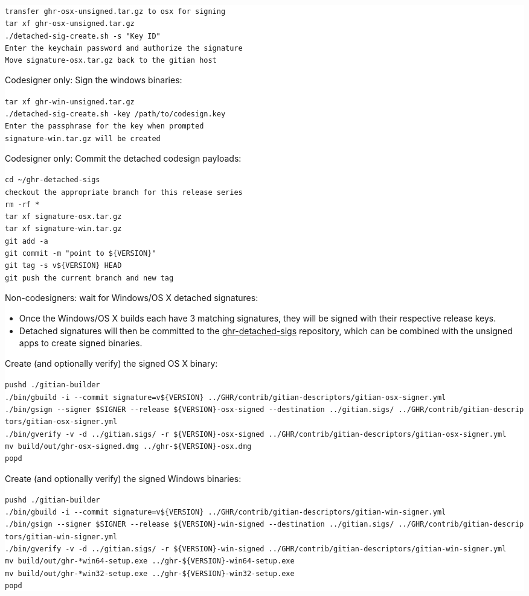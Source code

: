     transfer ghr-osx-unsigned.tar.gz to osx for signing
    tar xf ghr-osx-unsigned.tar.gz
    ./detached-sig-create.sh -s "Key ID"
    Enter the keychain password and authorize the signature
    Move signature-osx.tar.gz back to the gitian host

Codesigner only: Sign the windows binaries:

    tar xf ghr-win-unsigned.tar.gz
    ./detached-sig-create.sh -key /path/to/codesign.key
    Enter the passphrase for the key when prompted
    signature-win.tar.gz will be created

Codesigner only: Commit the detached codesign payloads:

    cd ~/ghr-detached-sigs
    checkout the appropriate branch for this release series
    rm -rf *
    tar xf signature-osx.tar.gz
    tar xf signature-win.tar.gz
    git add -a
    git commit -m "point to ${VERSION}"
    git tag -s v${VERSION} HEAD
    git push the current branch and new tag

Non-codesigners: wait for Windows/OS X detached signatures:

- Once the Windows/OS X builds each have 3 matching signatures, they will be signed with their respective release keys.
- Detached signatures will then be committed to the [ghr-detached-sigs](https://github.com/GHR-Project/ghr-detached-sigs) repository, which can be combined with the unsigned apps to create signed binaries.

Create (and optionally verify) the signed OS X binary:

    pushd ./gitian-builder
    ./bin/gbuild -i --commit signature=v${VERSION} ../GHR/contrib/gitian-descriptors/gitian-osx-signer.yml
    ./bin/gsign --signer $SIGNER --release ${VERSION}-osx-signed --destination ../gitian.sigs/ ../GHR/contrib/gitian-descriptors/gitian-osx-signer.yml
    ./bin/gverify -v -d ../gitian.sigs/ -r ${VERSION}-osx-signed ../GHR/contrib/gitian-descriptors/gitian-osx-signer.yml
    mv build/out/ghr-osx-signed.dmg ../ghr-${VERSION}-osx.dmg
    popd

Create (and optionally verify) the signed Windows binaries:

    pushd ./gitian-builder
    ./bin/gbuild -i --commit signature=v${VERSION} ../GHR/contrib/gitian-descriptors/gitian-win-signer.yml
    ./bin/gsign --signer $SIGNER --release ${VERSION}-win-signed --destination ../gitian.sigs/ ../GHR/contrib/gitian-descriptors/gitian-win-signer.yml
    ./bin/gverify -v -d ../gitian.sigs/ -r ${VERSION}-win-signed ../GHR/contrib/gitian-descriptors/gitian-win-signer.yml
    mv build/out/ghr-*win64-setup.exe ../ghr-${VERSION}-win64-setup.exe
    mv build/out/ghr-*win32-setup.exe ../ghr-${VERSION}-win32-setup.exe
    popd
